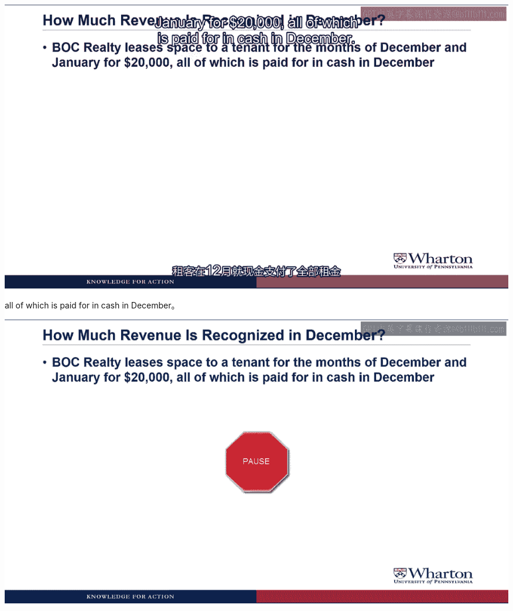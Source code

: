 ![](img/7a60fe1c518a825141fe942f8e8bb459_164.png)

 all of which is paid for in cash in December。

![](img/7a60fe1c518a825141fe942f8e8bb459_166.png)

